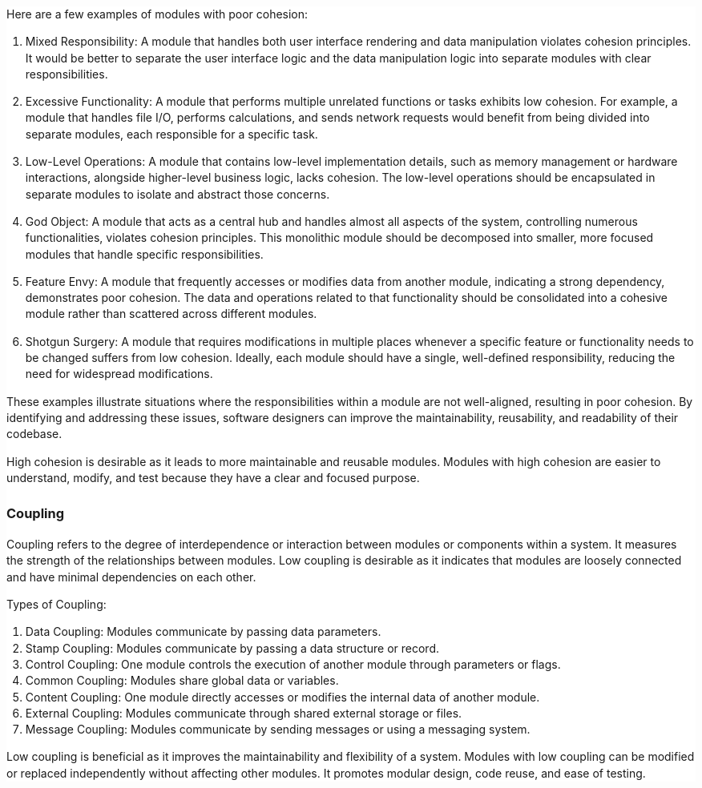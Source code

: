 Here are a few examples of modules with poor cohesion:

1. Mixed Responsibility:
A module that handles both user interface rendering and data manipulation violates cohesion principles. It would be better to separate the user interface logic and the data manipulation logic into separate modules with clear responsibilities.

2. Excessive Functionality:
A module that performs multiple unrelated functions or tasks exhibits low cohesion. For example, a module that handles file I/O, performs calculations, and sends network requests would benefit from being divided into separate modules, each responsible for a specific task.

3. Low-Level Operations:
A module that contains low-level implementation details, such as memory management or hardware interactions, alongside higher-level business logic, lacks cohesion. The low-level operations should be encapsulated in separate modules to isolate and abstract those concerns.

4. God Object:
A module that acts as a central hub and handles almost all aspects of the system, controlling numerous functionalities, violates cohesion principles. This monolithic module should be decomposed into smaller, more focused modules that handle specific responsibilities.

5. Feature Envy:
A module that frequently accesses or modifies data from another module, indicating a strong dependency, demonstrates poor cohesion. The data and operations related to that functionality should be consolidated into a cohesive module rather than scattered across different modules.

6. Shotgun Surgery:
A module that requires modifications in multiple places whenever a specific feature or functionality needs to be changed suffers from low cohesion. Ideally, each module should have a single, well-defined responsibility, reducing the need for widespread modifications.

These examples illustrate situations where the responsibilities within a module are not well-aligned, resulting in poor cohesion. By identifying and addressing these issues, software designers can improve the maintainability, reusability, and readability of their codebase.

High cohesion is desirable as it leads to more maintainable and reusable modules. Modules with high cohesion are easier to understand, modify, and test because they have a clear and focused purpose.

### Coupling

Coupling refers to the degree of interdependence or interaction between modules or components within a system. It measures the strength of the relationships between modules. Low coupling is desirable as it indicates that modules are loosely connected and have minimal dependencies on each other.

Types of Coupling:
1. Data Coupling: Modules communicate by passing data parameters.
2. Stamp Coupling: Modules communicate by passing a data structure or record.
3. Control Coupling: One module controls the execution of another module through parameters or flags.
4. Common Coupling: Modules share global data or variables.
5. Content Coupling: One module directly accesses or modifies the internal data of another module.
6. External Coupling: Modules communicate through shared external storage or files.
7. Message Coupling: Modules communicate by sending messages or using a messaging system.

Low coupling is beneficial as it improves the maintainability and flexibility of a system. Modules with low coupling can be modified or replaced independently without affecting other modules. It promotes modular design, code reuse, and ease of testing.
